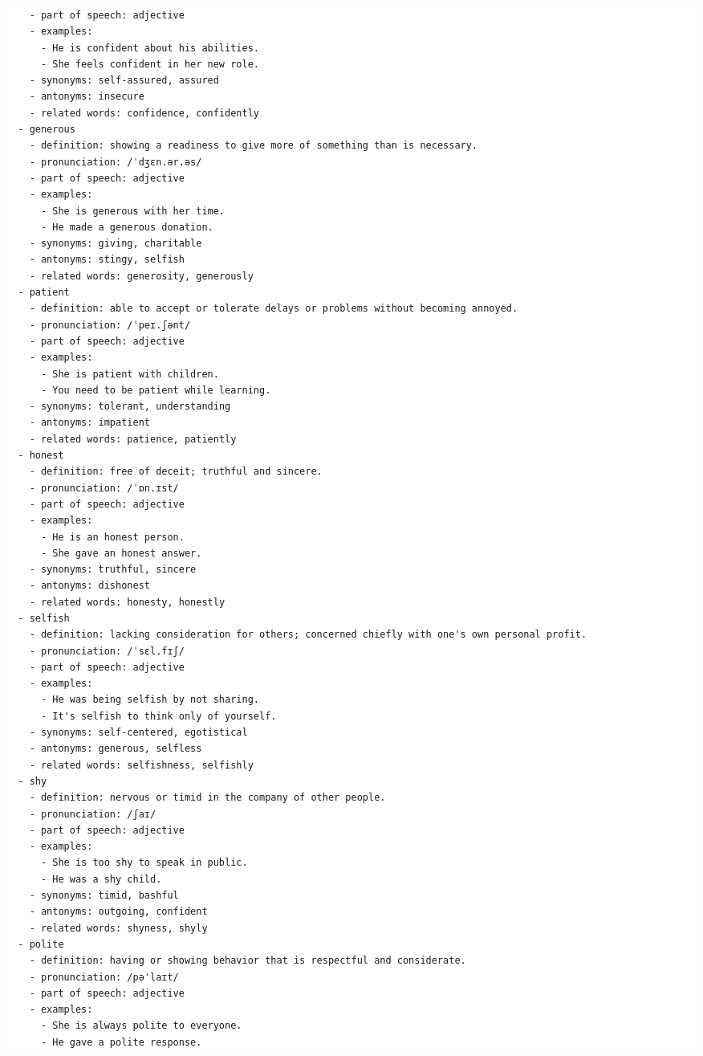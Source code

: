         - part of speech: adjective
        - examples:
          - He is confident about his abilities.
          - She feels confident in her new role.
        - synonyms: self-assured, assured
        - antonyms: insecure
        - related words: confidence, confidently
      - generous
        - definition: showing a readiness to give more of something than is necessary.
        - pronunciation: /ˈdʒɛn.ər.əs/
        - part of speech: adjective
        - examples:
          - She is generous with her time.
          - He made a generous donation.
        - synonyms: giving, charitable
        - antonyms: stingy, selfish
        - related words: generosity, generously
      - patient
        - definition: able to accept or tolerate delays or problems without becoming annoyed.
        - pronunciation: /ˈpeɪ.ʃənt/
        - part of speech: adjective
        - examples:
          - She is patient with children.
          - You need to be patient while learning.
        - synonyms: tolerant, understanding
        - antonyms: impatient
        - related words: patience, patiently
      - honest
        - definition: free of deceit; truthful and sincere.
        - pronunciation: /ˈɒn.ɪst/
        - part of speech: adjective
        - examples:
          - He is an honest person.
          - She gave an honest answer.
        - synonyms: truthful, sincere
        - antonyms: dishonest
        - related words: honesty, honestly
      - selfish
        - definition: lacking consideration for others; concerned chiefly with one's own personal profit.
        - pronunciation: /ˈsɛl.fɪʃ/
        - part of speech: adjective
        - examples:
          - He was being selfish by not sharing.
          - It's selfish to think only of yourself.
        - synonyms: self-centered, egotistical
        - antonyms: generous, selfless
        - related words: selfishness, selfishly
      - shy
        - definition: nervous or timid in the company of other people.
        - pronunciation: /ʃaɪ/
        - part of speech: adjective
        - examples:
          - She is too shy to speak in public.
          - He was a shy child.
        - synonyms: timid, bashful
        - antonyms: outgoing, confident
        - related words: shyness, shyly
      - polite
        - definition: having or showing behavior that is respectful and considerate.
        - pronunciation: /pəˈlaɪt/
        - part of speech: adjective
        - examples:
          - She is always polite to everyone.
          - He gave a polite response.